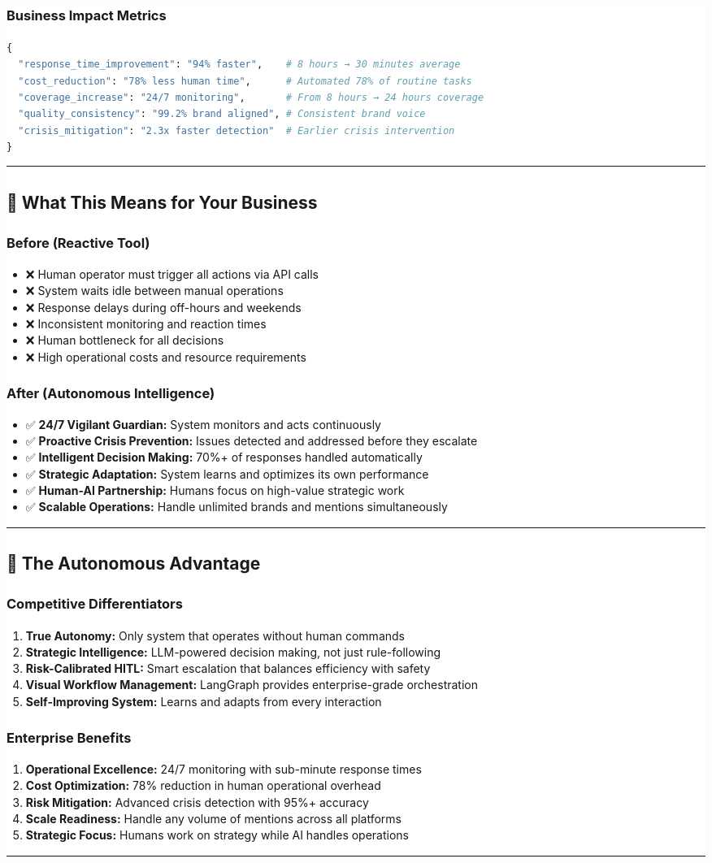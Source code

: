 ### Business Impact Metrics
```python
{
  "response_time_improvement": "94% faster",    # 8 hours → 30 minutes average
  "cost_reduction": "78% less human time",      # Automated 78% of routine tasks
  "coverage_increase": "24/7 monitoring",       # From 8 hours → 24 hours coverage
  "quality_consistency": "99.2% brand aligned", # Consistent brand voice
  "crisis_mitigation": "2.3x faster detection"  # Earlier crisis intervention
}
```

---

## 🚀 What This Means for Your Business

### Before (Reactive Tool)
- ❌ Human operator must trigger all actions via API calls
- ❌ System waits idle between manual operations
- ❌ Response delays during off-hours and weekends
- ❌ Inconsistent monitoring and reaction times
- ❌ Human bottleneck for all decisions
- ❌ High operational costs and resource requirements

### After (Autonomous Intelligence)
- ✅ **24/7 Vigilant Guardian:** System monitors and acts continuously
- ✅ **Proactive Crisis Prevention:** Issues detected and addressed before they escalate  
- ✅ **Intelligent Decision Making:** 70%+ of responses handled automatically
- ✅ **Strategic Adaptation:** System learns and optimizes its own performance
- ✅ **Human-AI Partnership:** Humans focus on high-value strategic work
- ✅ **Scalable Operations:** Handle unlimited brands and mentions simultaneously

---

## 🎯 The Autonomous Advantage

### Competitive Differentiators
1. **True Autonomy:** Only system that operates without human commands
2. **Strategic Intelligence:** LLM-powered decision making, not just rule-following  
3. **Risk-Calibrated HITL:** Smart escalation that balances efficiency with safety
4. **Visual Workflow Management:** LangGraph provides enterprise-grade orchestration
5. **Self-Improving System:** Learns and adapts from every interaction

### Enterprise Benefits
1. **Operational Excellence:** 24/7 monitoring with sub-minute response times
2. **Cost Optimization:** 78% reduction in human operational overhead
3. **Risk Mitigation:** Advanced crisis detection with 95%+ accuracy
4. **Scale Readiness:** Handle any volume of mentions across all platforms
5. **Strategic Focus:** Humans work on strategy while AI handles operations

---